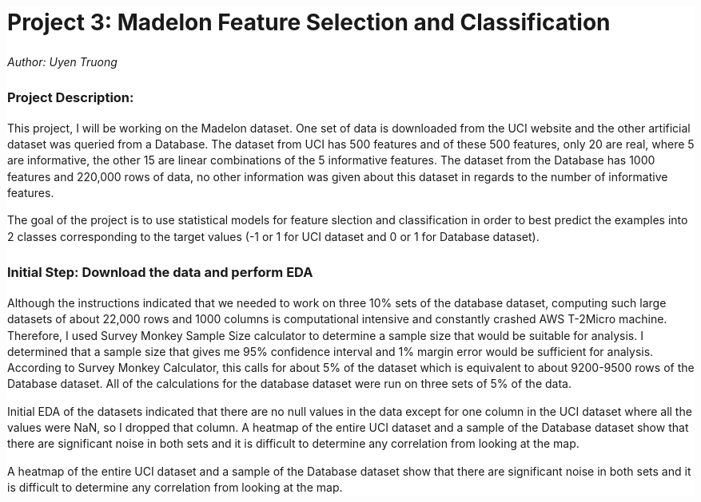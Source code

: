 
# Project 3: Madelon Feature Selection and Classification

*Author: Uyen Truong*

### Project Description:

This project, I will be working on the Madelon dataset.  One set of data is downloaded from the UCI website and the other artificial dataset was queried from a Database. The dataset from UCI has 500 features and of these 500 features, only 20 are real, where 5 are informative, the other 15 are linear combinations of the 5 informative features. The dataset from the Database has 1000 features and 220,000 rows of data, no other information was given about this dataset in regards to the number of informative features.

The goal of the project is to use statistical models for feature slection and classification in order to best predict the examples into 2 classes corresponding to the target values (-1 or 1 for UCI dataset and 0 or 1 for Database dataset). 


### Initial Step:  Download the data and perform EDA
Although the instructions indicated that we needed to work on three 10% sets of the database dataset, computing such large datasets of about 22,000 rows and 1000 columns is computational intensive and constantly crashed AWS T-2Micro machine. Therefore, I used Survey Monkey Sample Size calculator to determine a sample size that would be suitable for analysis. I determined that a sample size that gives me 95% confidence interval and 1% margin error would be sufficient for analysis. According to Survey Monkey Calculator, this calls for about 5% of the dataset which is equivalent to about 9200-9500 rows of the Database dataset.  All of the calculations for the database dataset were run on three sets of 5% of the data.

Initial EDA of the datasets indicated that there are no null values in the data except for one column in the UCI dataset where all the values were NaN, so I dropped that column. A heatmap of the entire UCI dataset and a sample of the Database dataset show that there are significant noise in both sets and it is difficult to determine any correlation from looking at the map. 

A heatmap of the entire UCI dataset and a sample of the Database dataset show that there are significant noise in both sets and it is difficult to determine any correlation from looking at the map.
